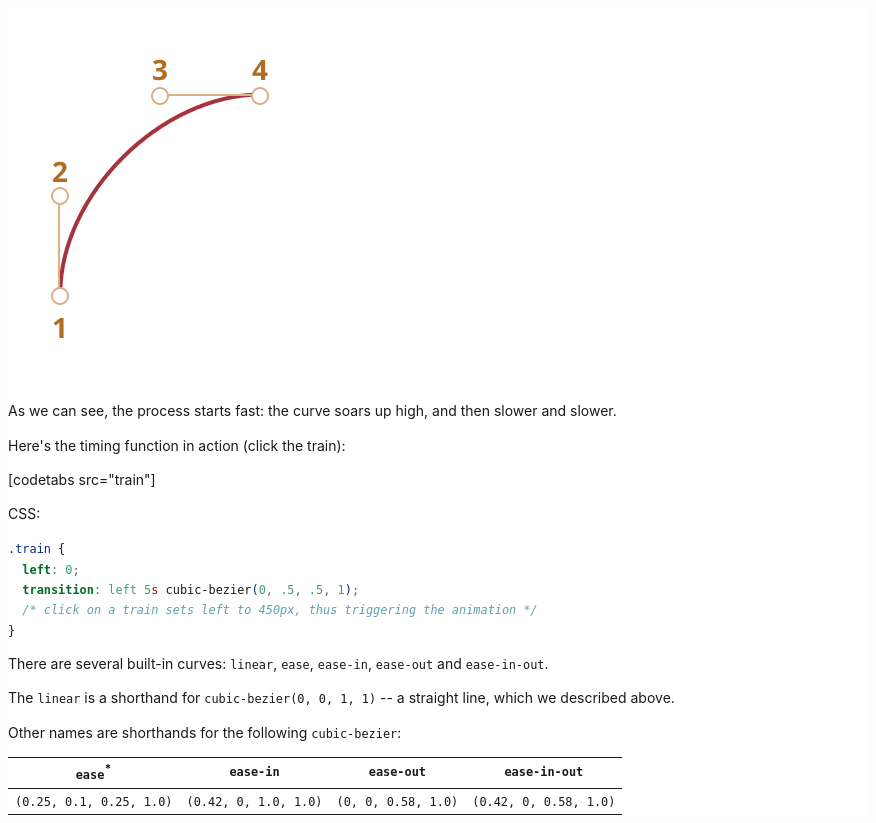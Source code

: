 ![](train-curve.svg)

As we can see, the process starts fast: the curve soars up high, and then slower and slower.

Here's the timing function in action (click the train):

[codetabs src="train"]

CSS:
```css
.train {
  left: 0;
  transition: left 5s cubic-bezier(0, .5, .5, 1);
  /* click on a train sets left to 450px, thus triggering the animation */
}
```

There are several built-in curves: `linear`, `ease`, `ease-in`, `ease-out` and `ease-in-out`.

The `linear` is a shorthand for `cubic-bezier(0, 0, 1, 1)` -- a straight line, which we described above.

Other names are shorthands for the following `cubic-bezier`:

| <code>ease</code><sup>*</sup> | <code>ease-in</code> | <code>ease-out</code> | <code>ease-in-out</code> |
|-------------------------------|----------------------|-----------------------|--------------------------|
| <code>(0.25, 0.1, 0.25, 1.0)</code> | <code>(0.42, 0, 1.0, 1.0)</code> | <code>(0, 0, 0.58, 1.0)</code> | <code>(0.42, 0, 0.58, 1.0)</code> |